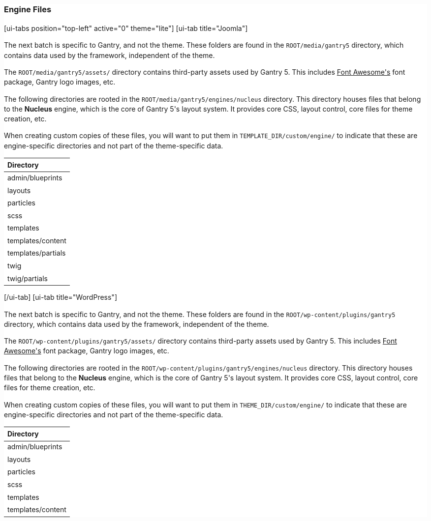 ### Engine Files

[ui-tabs position="top-left" active="0" theme="lite"]
[ui-tab title="Joomla"]

The next batch is specific to Gantry, and not the theme. These folders are found in the `ROOT/media/gantry5` directory, which contains data used by the framework, independent of the theme.

The `ROOT/media/gantry5/assets/` directory contains third-party assets used by Gantry 5. This includes [Font Awesome's](http://fortawesome.github.io/Font-Awesome/) font package, Gantry logo images, etc.

The following directories are rooted in the `ROOT/media/gantry5/engines/nucleus` directory. This directory houses files that belong to the **Nucleus** engine, which is the core of Gantry 5's layout system. It provides core CSS, layout control, core files for theme creation, etc.

When creating custom copies of these files, you will want to put them in `TEMPLATE_DIR/custom/engine/` to indicate that these are engine-specific directories and not part of the theme-specific data.

| Directory          |
| :------            |
| admin/blueprints   |
| layouts            |
| particles          |
| scss               |
| templates          |
| templates/content  |
| templates/partials |
| twig               |
| twig/partials      |

[/ui-tab]
[ui-tab title="WordPress"]

The next batch is specific to Gantry, and not the theme. These folders are found in the `ROOT/wp-content/plugins/gantry5` directory, which contains data used by the framework, independent of the theme.

The `ROOT/wp-content/plugins/gantry5/assets/` directory contains third-party assets used by Gantry 5. This includes [Font Awesome's](http://fortawesome.github.io/Font-Awesome/) font package, Gantry logo images, etc.

The following directories are rooted in the `ROOT/wp-content/plugins/gantry5/engines/nucleus` directory. This directory houses files that belong to the **Nucleus** engine, which is the core of Gantry 5's layout system. It provides core CSS, layout control, core files for theme creation, etc.

When creating custom copies of these files, you will want to put them in `THEME_DIR/custom/engine/` to indicate that these are engine-specific directories and not part of the theme-specific data.

| Directory          |
| :------            |
| admin/blueprints   |
| layouts            |
| particles          |
| scss               |
| templates          |
| templates/content  |